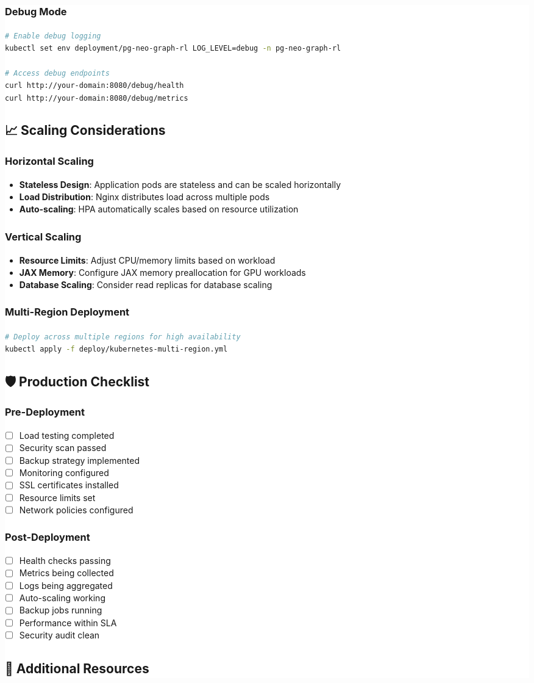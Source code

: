 ### Debug Mode
```bash
# Enable debug logging
kubectl set env deployment/pg-neo-graph-rl LOG_LEVEL=debug -n pg-neo-graph-rl

# Access debug endpoints
curl http://your-domain:8080/debug/health
curl http://your-domain:8080/debug/metrics
```

## 📈 Scaling Considerations

### Horizontal Scaling
- **Stateless Design**: Application pods are stateless and can be scaled horizontally
- **Load Distribution**: Nginx distributes load across multiple pods
- **Auto-scaling**: HPA automatically scales based on resource utilization

### Vertical Scaling
- **Resource Limits**: Adjust CPU/memory limits based on workload
- **JAX Memory**: Configure JAX memory preallocation for GPU workloads
- **Database Scaling**: Consider read replicas for database scaling

### Multi-Region Deployment
```bash
# Deploy across multiple regions for high availability
kubectl apply -f deploy/kubernetes-multi-region.yml
```

## 🛡️ Production Checklist

### Pre-Deployment
- [ ] Load testing completed
- [ ] Security scan passed
- [ ] Backup strategy implemented
- [ ] Monitoring configured
- [ ] SSL certificates installed
- [ ] Resource limits set
- [ ] Network policies configured

### Post-Deployment
- [ ] Health checks passing
- [ ] Metrics being collected
- [ ] Logs being aggregated
- [ ] Auto-scaling working
- [ ] Backup jobs running
- [ ] Performance within SLA
- [ ] Security audit clean

## 🔗 Additional Resources
